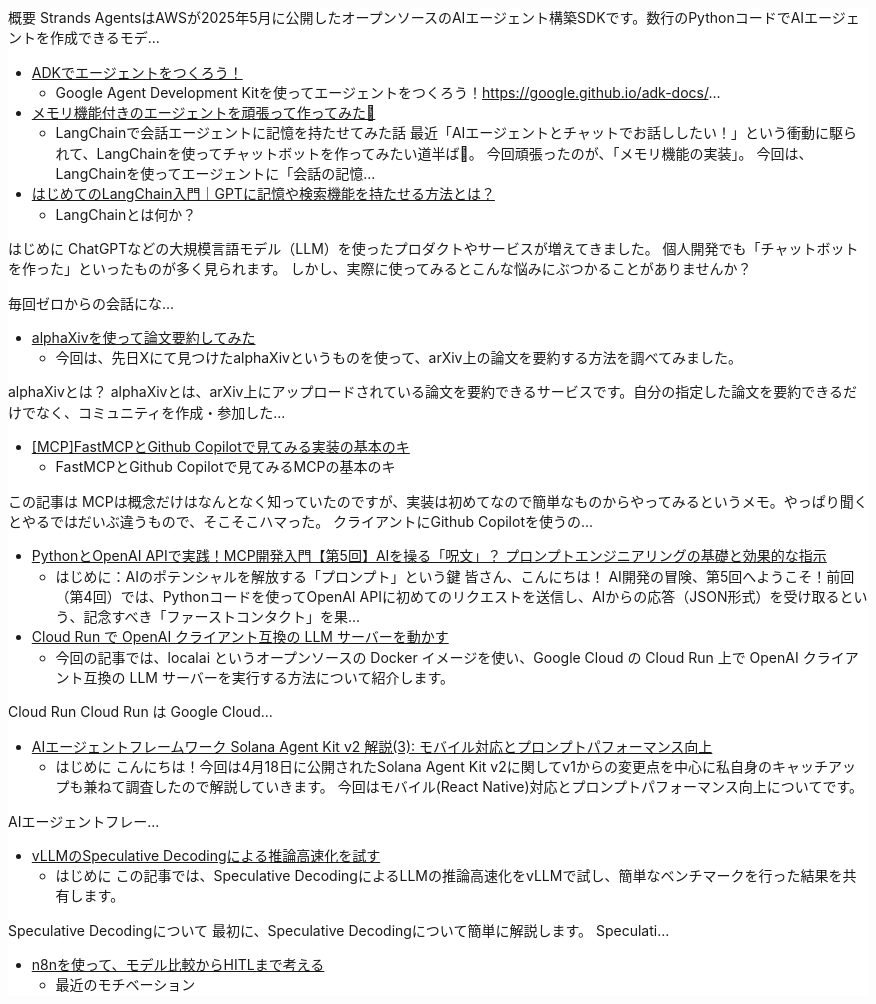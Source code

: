  概要
Strands AgentsはAWSが2025年5月に公開したオープンソースのAIエージェント構築SDKです。数行のPythonコードでAIエージェントを作成できるモデ...
- [ADKでエージェントをつくろう！](https://zenn.dev/uxoxu/books/let-us-create-agents-by-adk)
  - Google Agent Development Kitを使ってエージェントをつくろう！https://google.github.io/adk-docs/...
- [メモリ機能付きのエージェントを頑張って作ってみた🧠](https://zenn.dev/sigumaiq500/articles/ebddfdc6c84aee)
  - LangChainで会話エージェントに記憶を持たせてみた話
最近「AIエージェントとチャットでお話ししたい！」という衝動に駆られて、LangChainを使ってチャットボットを作ってみたい道半ば👒。
今回頑張ったのが、「メモリ機能の実装」。
今回は、LangChainを使ってエージェントに「会話の記憶...
- [はじめてのLangChain入門｜GPTに記憶や検索機能を持たせる方法とは？](https://zenn.dev/nami_y/articles/69811f5dffad17)
  - LangChainとは何か？

 はじめに
ChatGPTなどの大規模言語モデル（LLM）を使ったプロダクトやサービスが増えてきました。
個人開発でも「チャットボットを作った」といったものが多く見られます。
しかし、実際に使ってみるとこんな悩みにぶつかることがありませんか？

毎回ゼロからの会話にな...
- [alphaXivを使って論文要約してみた](https://zenn.dev/akasan/articles/feaca6271b5f0c)
  - 今回は、先日Xにて見つけたalphaXivというものを使って、arXiv上の論文を要約する方法を調べてみました。

 alphaXivとは？
alphaXivとは、arXiv上にアップロードされている論文を要約できるサービスです。自分の指定した論文を要約できるだけでなく、コミュニティを作成・参加した...
- [[MCP]FastMCPとGithub Copilotで見てみる実装の基本のキ](https://zenn.dev/acntechjp/articles/20250526_mcp)
  - FastMCPとGithub Copilotで見てみるMCPの基本のキ

 この記事は
MCPは概念だけはなんとなく知っていたのですが、実装は初めてなので簡単なものからやってみるというメモ。やっぱり聞くとやるではだいぶ違うもので、そこそこハマった。
クライアントにGithub Copilotを使うの...
- [PythonとOpenAI APIで実践！MCP開発入門【第5回】AIを操る「呪文」？ プロンプトエンジニアリングの基礎と効果的な指示](https://zenn.dev/querypie/articles/4fa79c05b417ec)
  - はじめに：AIのポテンシャルを解放する「プロンプト」という鍵
皆さん、こんにちは！ AI開発の冒険、第5回へようこそ！前回（第4回）では、Pythonコードを使ってOpenAI APIに初めてのリクエストを送信し、AIからの応答（JSON形式）を受け取るという、記念すべき「ファーストコンタクト」を果...
- [Cloud Run で OpenAI クライアント互換の LLM サーバーを動かす](https://zenn.dev/explaza/articles/0bc2d25e2d2936)
  - 今回の記事では、localai というオープンソースの Docker イメージを使い、Google Cloud の Cloud Run 上で OpenAI クライアント互換の LLM サーバーを実行する方法について紹介します。

 Cloud Run
Cloud Run は Google Cloud...
- [AIエージェントフレームワーク Solana Agent Kit v2 解説(3): モバイル対応とプロンプトパフォーマンス向上](https://zenn.dev/yukiki01/articles/d8ae09e8b16b3c)
  - はじめに
こんにちは！今回は4月18日に公開されたSolana Agent Kit v2に関してv1からの変更点を中心に私自身のキャッチアップも兼ねて調査したので解説していきます。
今回はモバイル(React Native)対応とプロンプトパフォーマンス向上についてです。

 AIエージェントフレー...
- [vLLMのSpeculative Decodingによる推論高速化を試す](https://zenn.dev/aratako_lm/articles/efeadd6d1e0f4b)
  - はじめに
この記事では、Speculative DecodingによるLLMの推論高速化をvLLMで試し、簡単なベンチマークを行った結果を共有します。

 Speculative Decodingについて
最初に、Speculative Decodingについて簡単に解説します。
Speculati...
- [n8nを使って、モデル比較からHITLまで考える](https://zenn.dev/rounda_blog/articles/a5bf2e093fe6e0)
  - 最近のモチベーション
